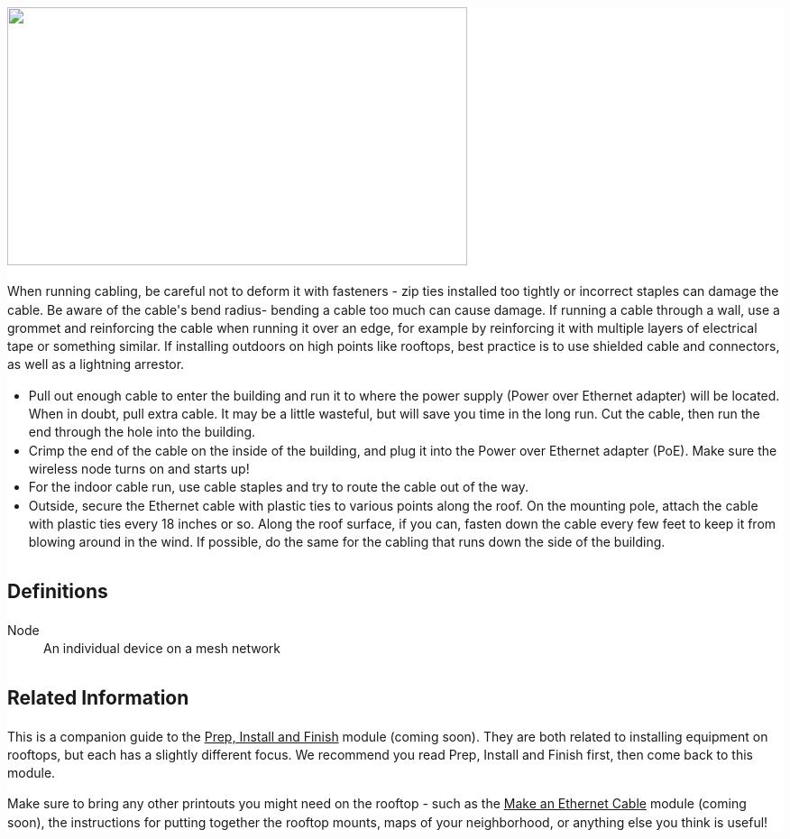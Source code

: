 <section id="cable-installation">
<p><img alt="" class="media-image attr__typeof__foaf:Image img__fid__269 img__view_mode__media_original attr__format__media_original" height="286" src="/files/learn_rooftop_basics_support008.png" typeof="foaf:Image" width="510" /></p>
<p class="tip"> When running cabling, be careful not to deform it with fasteners - zip ties installed too tightly or incorrect staples can damage the cable. Be aware of the cable's bend radius- bending a cable too much can cause damage. If running a cable through a wall, use a grommet and reinforcing the cable when running it over an edge, for example by reinforcing it with multiple layers of electrical tape or something similar. If installing outdoors on high points like rooftops, best practice is to use shielded cable and connectors, as well as a lightning arrestor.</p>

<ul>
	<li>Pull out enough cable to enter the building and run it to where the power supply (Power over Ethernet adapter) will be located. When in doubt, pull extra cable. It may be a little wasteful, but will save you time in the long run. Cut the cable, then run the end through the hole into the building.</li>
	<li>Crimp the end of the cable on the inside of the building, and plug it into the Power over Ethernet adapter (PoE). Make sure the wireless node turns on and starts up!</li>
	<li>For the indoor cable run, use cable staples and try to route the cable out of the way.</li>
	<li>Outside, secure the Ethernet cable with plastic ties to various points along the roof. On the mounting pole, attach the cable with plastic ties every 18 inches or so. Along the roof surface, if you can, fasten down the cable every few feet to keep it from blowing around in the wind. If possible, do the same for the cabling that runs down the side of the building.</li>
</ul>
</section>

<section id="section-definitions">
<h2>Definitions</h2>

<dl>
	<dt>Node</dt>
	<dd>An individual device on a mesh network</dd>
</dl>
</section>

<section class="related-information" id="section-related-information">
<h2>Related Information</h2>

<p>This is a companion guide to the <a href="#">Prep, Install and Finish</a> module (coming soon). They are both related to installing equipment on rooftops, but each has a slightly different focus. We recommend you read Prep, Install and Finish first, then come back to this module.</p>

<p>Make sure to bring any other printouts you might need on the rooftop - such as the <a href="#">Make an Ethernet Cable</a> module (coming soon), the instructions for putting together the rooftop mounts, maps of your neighborhood, or anything else you think is useful!</p>
</section>
 
